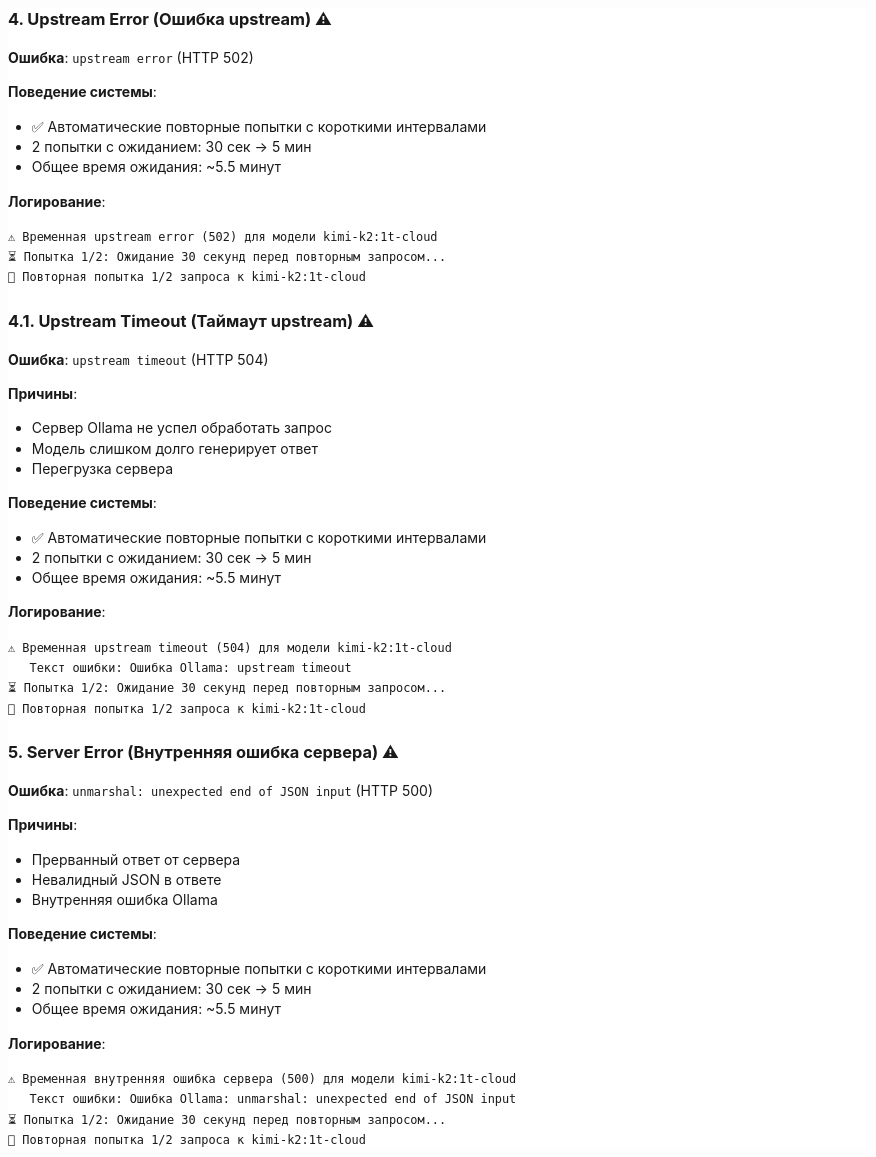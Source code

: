 ### 4. **Upstream Error** (Ошибка upstream) ⚠️
**Ошибка**: `upstream error` (HTTP 502)

**Поведение системы**:
- ✅ Автоматические повторные попытки с короткими интервалами
- 2 попытки с ожиданием: 30 сек → 5 мин
- Общее время ожидания: ~5.5 минут

**Логирование**:
```
⚠️ Временная upstream error (502) для модели kimi-k2:1t-cloud
⏳ Попытка 1/2: Ожидание 30 секунд перед повторным запросом...
🔄 Повторная попытка 1/2 запроса к kimi-k2:1t-cloud
```

### 4.1. **Upstream Timeout** (Таймаут upstream) ⚠️
**Ошибка**: `upstream timeout` (HTTP 504)

**Причины**:
- Сервер Ollama не успел обработать запрос
- Модель слишком долго генерирует ответ
- Перегрузка сервера

**Поведение системы**:
- ✅ Автоматические повторные попытки с короткими интервалами
- 2 попытки с ожиданием: 30 сек → 5 мин
- Общее время ожидания: ~5.5 минут

**Логирование**:
```
⚠️ Временная upstream timeout (504) для модели kimi-k2:1t-cloud
   Текст ошибки: Ошибка Ollama: upstream timeout
⏳ Попытка 1/2: Ожидание 30 секунд перед повторным запросом...
🔄 Повторная попытка 1/2 запроса к kimi-k2:1t-cloud
```

### 5. **Server Error** (Внутренняя ошибка сервера) ⚠️
**Ошибка**: `unmarshal: unexpected end of JSON input` (HTTP 500)

**Причины**:
- Прерванный ответ от сервера
- Невалидный JSON в ответе
- Внутренняя ошибка Ollama

**Поведение системы**:
- ✅ Автоматические повторные попытки с короткими интервалами
- 2 попытки с ожиданием: 30 сек → 5 мин
- Общее время ожидания: ~5.5 минут

**Логирование**:
```
⚠️ Временная внутренняя ошибка сервера (500) для модели kimi-k2:1t-cloud
   Текст ошибки: Ошибка Ollama: unmarshal: unexpected end of JSON input
⏳ Попытка 1/2: Ожидание 30 секунд перед повторным запросом...
🔄 Повторная попытка 1/2 запроса к kimi-k2:1t-cloud
```
